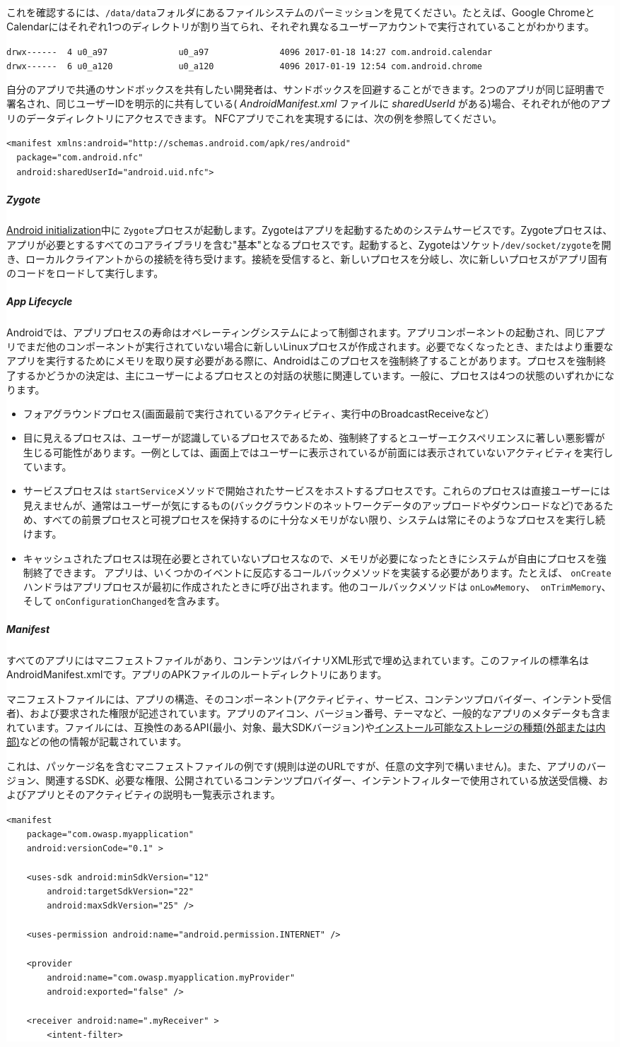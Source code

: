 これを確認するには、`/data/data`フォルダにあるファイルシステムのパーミッションを見てください。たとえば、Google ChromeとCalendarにはそれぞれ1つのディレクトリが割り当てられ、それぞれ異なるユーザーアカウントで実行されていることがわかります。

```
drwx------  4 u0_a97              u0_a97              4096 2017-01-18 14:27 com.android.calendar
drwx------  6 u0_a120             u0_a120             4096 2017-01-19 12:54 com.android.chrome
```
自分のアプリで共通のサンドボックスを共有したい開発者は、サンドボックスを回避することができます。2つのアプリが同じ証明書で署名され、同じユーザーIDを明示的に共有している( _AndroidManifest.xml_ ファイルに _sharedUserId_ がある)場合、それぞれが他のアプリのデータディレクトリにアクセスできます。 NFCアプリでこれを実現するには、次の例を参照してください。

```
<manifest xmlns:android="http://schemas.android.com/apk/res/android"
  package="com.android.nfc"
  android:sharedUserId="android.uid.nfc">
```

##### Zygote

[Android initialization](https://github.com/dogriffiths/HeadFirstAndroid/wiki/How-Android-Apps-are-Built-and-Run "How Android Apps are run")中に `Zygote`プロセスが起動します。Zygoteはアプリを起動するためのシステムサービスです。Zygoteプロセスは、アプリが必要とするすべてのコアライブラリを含む"基本"となるプロセスです。起動すると、Zygoteはソケット`/dev/socket/zygote`を開き、ローカルクライアントからの接続を待ち受けます。接続を受信すると、新しいプロセスを分岐し、次に新しいプロセスがアプリ固有のコードをロードして実行します。

##### App Lifecycle

Androidでは、アプリプロセスの寿命はオペレーティングシステムによって制御されます。アプリコンポーネントの起動され、同じアプリでまだ他のコンポーネントが実行されていない場合に新しいLinuxプロセスが作成されます。必要でなくなったとき、またはより重要なアプリを実行するためにメモリを取り戻す必要がある際に、Androidはこのプロセスを強制終了することがあります。プロセスを強制終了するかどうかの決定は、主にユーザーによるプロセスとの対話の状態に関連しています。一般に、プロセスは4つの状態のいずれかになります。

- フォアグラウンドプロセス(画面最前で実行されているアクティビティ、実行中のBroadcastReceiveなど）
- 目に見えるプロセスは、ユーザーが認識しているプロセスであるため、強制終了するとユーザーエクスペリエンスに著しい悪影響が生じる可能性があります。一例としては、画面上ではユーザーに表示されているが前面には表示されていないアクティビティを実行しています。

- サービスプロセスは `startService`メソッドで開始されたサービスをホストするプロセスです。これらのプロセスは直接ユーザーには見えませんが、通常はユーザーが気にするもの(バックグラウンドのネットワークデータのアップロードやダウンロードなど)であるため、すべての前景プロセスと可視プロセスを保持するのに十分なメモリがない限り、システムは常にそのようなプロセスを実行し続けます。
- キャッシュされたプロセスは現在必要とされていないプロセスなので、メモリが必要になったときにシステムが自由にプロセスを強制終了できます。
アプリは、いくつかのイベントに反応するコールバックメソッドを実装する必要があります。たとえば、 `onCreate`ハンドラはアプリプロセスが最初に作成されたときに呼び出されます。他のコールバックメソッドは `onLowMemory`、` onTrimMemory`、そして `onConfigurationChanged`を含みます。

##### Manifest

すべてのアプリにはマニフェストファイルがあり、コンテンツはバイナリXML形式で埋め込まれています。このファイルの標準名はAndroidManifest.xmlです。アプリのAPKファイルのルートディレクトリにあります。

マニフェストファイルには、アプリの構造、そのコンポーネント(アクティビティ、サービス、コンテンツプロバイダー、インテント受信者)、および要求された権限が記述されています。アプリのアイコン、バージョン番号、テーマなど、一般的なアプリのメタデータも含まれています。ファイルには、互換性のあるAPI(最小、対象、最大SDKバージョン)や[インストール可能なストレージの種類(外部または内部)](https://developer.android.com/guide/topics/data/install-location.html "Define app install location")などの他の情報が記載されています。

これは、パッケージ名を含むマニフェストファイルの例です(規則は逆のURLですが、任意の文字列で構いません)。また、アプリのバージョン、関連するSDK、必要な権限、公開されているコンテンツプロバイダー、インテントフィルターで使用されている放送受信機、およびアプリとそのアクティビティの説明も一覧表示されます。

```
<manifest
	package="com.owasp.myapplication"
	android:versionCode="0.1" >

	<uses-sdk android:minSdkVersion="12"
		android:targetSdkVersion="22"
		android:maxSdkVersion="25" />

	<uses-permission android:name="android.permission.INTERNET" />

	<provider
		android:name="com.owasp.myapplication.myProvider"
		android:exported="false" />

	<receiver android:name=".myReceiver" >
		<intent-filter>
```